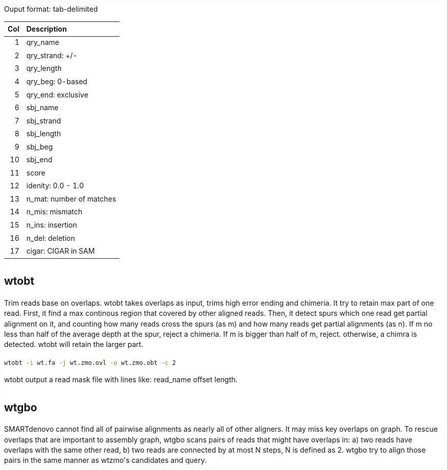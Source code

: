 Ouput format: tab-delimited

|Col|Description              |
|--:|:------------------------|
|1  |qry_name                 |
|2  |qry_strand: +/-          |
|3  |qry_length               |
|4  |qry_beg: 0-based         |
|5  |qry_end: exclusive       |
|6  |sbj_name                 |
|7  |sbj_strand               |
|8  |sbj_length               |
|9  |sbj_beg                  |
|10 |sbj_end                  |
|11 |score                    |
|12 |idenity: 0.0 - 1.0       |
|13 |n_mat: number of matches |
|14 |n_mis: mismatch          |
|15 |n_ins: insertion         |
|16 |n_del: deletion          |
|17 |cigar: CIGAR in SAM      |

wtobt
-----

Trim reads base on overlaps. wtobt takes overlaps as input, trims high error
ending and chimeria. It try to retain max part of one read. First, it find a
max continous region that covered by other aligned reads. Then, it detect spurs
which one read get partial alignment on it, and counting how many reads cross
the spurs (as m) and how many reads get partial alignments (as n). If m no less
than half of the average depth at the spur, reject a chimeria. If m is bigger
than half of m, reject. otherwise, a chimra is detected. wtobt will retain the
larger part.
```sh
wtobt -i wt.fa -j wt.zmo.ovl -o wt.zmo.obt -c 2
```
wtobt output a read mask file with lines like: read_name offset length.

wtgbo
-----

SMARTdenovo cannot find all of pairwise alignments as nearly all of other
aligners. It may miss key overlaps on graph. To rescue overlaps that are
important to assembly graph, wtgbo scans pairs of reads that might have
overlaps in: a) two reads have overlaps with the same other read, b) two reads
are connected by at most N steps, N is defined as 2. wtgbo try to align those
pairs in the same manner as wtzmo's candidates and query.
